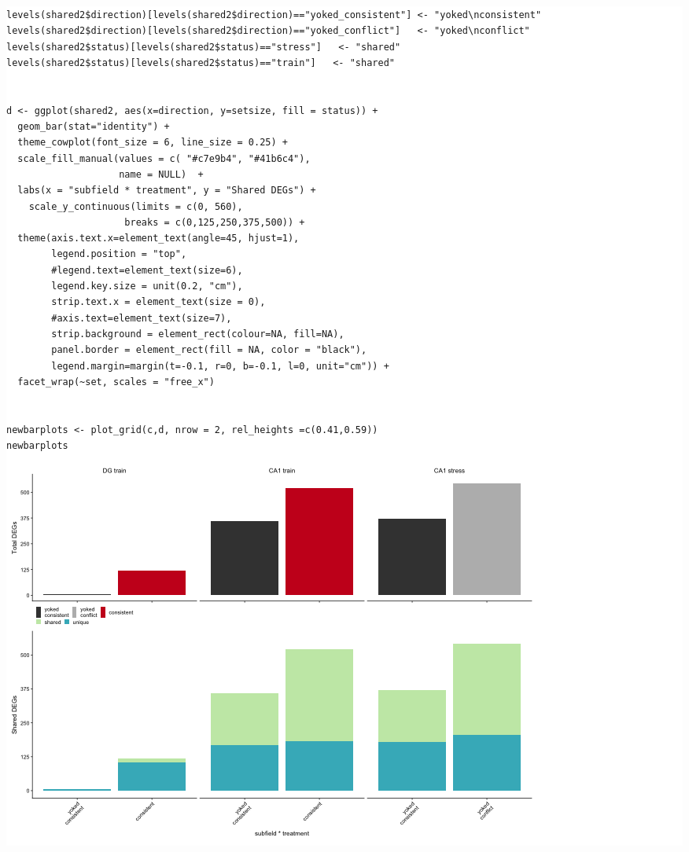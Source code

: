     levels(shared2$direction)[levels(shared2$direction)=="yoked_consistent"] <- "yoked\nconsistent"
    levels(shared2$direction)[levels(shared2$direction)=="yoked_conflict"]   <- "yoked\nconflict"
    levels(shared2$status)[levels(shared2$status)=="stress"]   <- "shared"
    levels(shared2$status)[levels(shared2$status)=="train"]   <- "shared"


    d <- ggplot(shared2, aes(x=direction, y=setsize, fill = status)) +
      geom_bar(stat="identity") +
      theme_cowplot(font_size = 6, line_size = 0.25) +
      scale_fill_manual(values = c( "#c7e9b4", "#41b6c4"),
                        name = NULL)  +
      labs(x = "subfield * treatment", y = "Shared DEGs") +
        scale_y_continuous(limits = c(0, 560),
                         breaks = c(0,125,250,375,500)) +
      theme(axis.text.x=element_text(angle=45, hjust=1),
            legend.position = "top",
            #legend.text=element_text(size=6),
            legend.key.size = unit(0.2, "cm"),
            strip.text.x = element_text(size = 0),
            #axis.text=element_text(size=7),
            strip.background = element_rect(colour=NA, fill=NA),
            panel.border = element_rect(fill = NA, color = "black"),
            legend.margin=margin(t=-0.1, r=0, b=-0.1, l=0, unit="cm")) +
      facet_wrap(~set, scales = "free_x") 


    newbarplots <- plot_grid(c,d, nrow = 2, rel_heights =c(0.41,0.59))
    newbarplots

![](../figures/02c_rnaseqSubfield/newbarplot-1.png)
